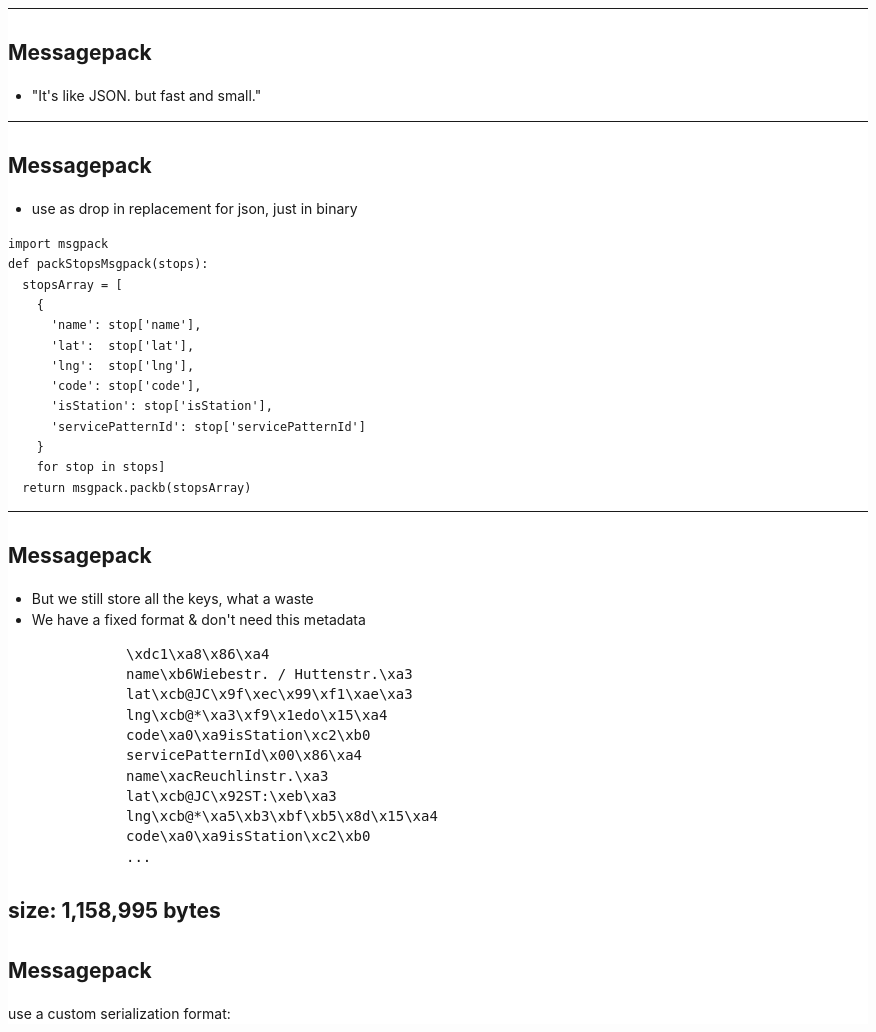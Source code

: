 

---
## Messagepack
- "It's like JSON. but fast and small."

---
## Messagepack

- use as drop in replacement for json, just in binary

```
import msgpack
def packStopsMsgpack(stops):
  stopsArray = [
    {
	  'name': stop['name'],
	  'lat':  stop['lat'],
	  'lng':  stop['lng'],
	  'code': stop['code'],
	  'isStation': stop['isStation'],
	  'servicePatternId': stop['servicePatternId']
    }
	for stop in stops]
  return msgpack.packb(stopsArray)
```

---
## Messagepack
- But we still store all the keys, what a waste
- We have a fixed format & don't need this metadata

<pre>
              \xdc1\xa8\x86\xa4
              name\xb6Wiebestr. / Huttenstr.\xa3
              lat\xcb@JC\x9f\xec\x99\xf1\xae\xa3
              lng\xcb@*\xa3\xf9\x1edo\x15\xa4
              code\xa0\xa9isStation\xc2\xb0
              servicePatternId\x00\x86\xa4
              name\xacReuchlinstr.\xa3
              lat\xcb@JC\x92ST:\xeb\xa3
              lng\xcb@*\xa5\xb3\xbf\xb5\x8d\x15\xa4
              code\xa0\xa9isStation\xc2\xb0
              ...
</pre>
size: 1,158,995 bytes
---

## Messagepack
use a custom serialization format:
